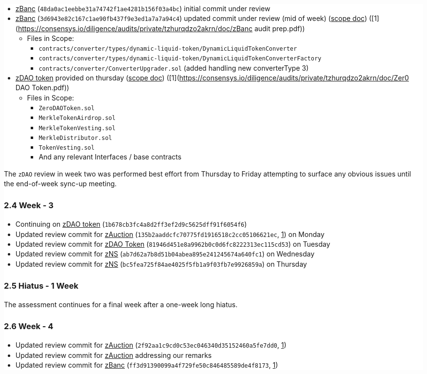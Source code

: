   * [zBanc](https://github.com/zer0-os/zBanc/commit/48da0ac1eebbe31a74742f1ae4281b156f03a4bc) (`48da0ac1eebbe31a74742f1ae4281b156f03a4bc`) initial commit under review
  * [zBanc](https://github.com/zer0-os/zBanc/commit/3d6943e82c167c1ae90fb437f9e3ed1a7a7a94c4) (`3d6943e82c167c1ae90fb437f9e3ed1a7a7a94c4`) updated commit under review (mid of week) ([scope doc](https://docs.google.com/document/d/1NIq6XwEByhliWjDlk032JQspkLoNzJTMtJrBb2jTUJc/edit)) ([1](https://consensys.io/diligence/audits/private/tzhurqdzo2akrn/doc/zBanc audit prep.pdf)) 
    * Files in Scope: 
      * `contracts/converter/types/dynamic-liquid-token/DynamicLiquidTokenConverter`
      * `contracts/converter/types/dynamic-liquid-token/DynamicLiquidTokenConverterFactory`
      * `contracts/converter/ConverterUpgrader.sol` (added handling new converterType 3)
  * [zDAO token](https://github.com/zer0-os/zDAO-Token/commit/1b678cb3fc4a8d2ff3ef2d9c5625dff91f6054f6) provided on thursday ([scope doc](https://docs.google.com/document/d/1DocRfk_rv7aTi2U_PyYi6HJR2BZJ_-eRjqJgFKoP5yE/edit#)) ([1](https://consensys.io/diligence/audits/private/tzhurqdzo2akrn/doc/Zer0 DAO Token.pdf)) 
    * Files in Scope: 
      * `ZeroDAOToken.sol`
      * `MerkleTokenAirdrop.sol`
      * `MerkleTokenVesting.sol`
      * `MerkleDistributor.sol`
      * `TokenVesting.sol`
      * And any relevant Interfaces / base contracts

The `zDAO` review in week two was performed best effort from Thursday to
Friday attempting to surface any obvious issues until the end-of-week sync-up
meeting.

### 2.4 Week - 3

  * Continuing on [zDAO token](https://github.com/zer0-os/zDAO-Token/commit/1b678cb3fc4a8d2ff3ef2d9c5625dff91f6054f6) (`1b678cb3fc4a8d2ff3ef2d9c5625dff91f6054f6`)
  * Updated review commit for [zAuction](https://github.com/zer0-os/zAuction/commit/135b2aaddcfc70775fd1916518c2cc05106621ec) (`135b2aaddcfc70775fd1916518c2cc05106621ec`, [1](https://docs.google.com/document/d/1YXIdnpNIOkVeWMo783zwOUoL3CNLZ5n6xjDGyC0qY-8/edit)) on Monday
  * Updated review commit for [zDAO Token](https://github.com/zer0-os/zDAO-Token/commit/81946d451e8a9962b0c0d6fc8222313ec115cd53) (`81946d451e8a9962b0c0d6fc8222313ec115cd53`) on Tuesday
  * Updated review commit for [zNS](https://github.com/zer0-os/zDAO-Token/commit/ab7d62a7b8d51b04abea895e241245674a640fc1) (`ab7d62a7b8d51b04abea895e241245674a640fc1`) on Wednesday
  * Updated review commit for [zNS](https://github.com/zer0-os/zDAO-Token/commit/bc5fea725f84ae4025f5fb1a9f03fb7e9926859a) (`bc5fea725f84ae4025f5fb1a9f03fb7e9926859a`) on Thursday

### 2.5 Hiatus - 1 Week

The assessment continues for a final week after a one-week long hiatus.

### 2.6 Week - 4

  * Updated review commit for [zAuction](https://github.com/zer0-os/zAuction/commit/2f92aa1c9cd0c53ec046340d35152460a5fe7dd0) (`2f92aa1c9cd0c53ec046340d35152460a5fe7dd0`, [1](https://docs.google.com/document/d/1YXIdnpNIOkVeWMo783zwOUoL3CNLZ5n6xjDGyC0qY-8/edit))
  * Updated review commit for [zAuction](https://github.com/zer0-os/zAuction/commit/8ff0eab02e5c23bb513d90e3ff1ba8fa04f81b7a) addressing our remarks
  * Updated review commit for [zBanc](https://github.com/zer0-os/zBanc/commit/ff3d91390099a4f729fe50c846485589de4f8173) (`ff3d91390099a4f729fe50c846485589de4f8173`, [1](https://docs.google.com/document/d/10hAa4KllGX-c6i7n_cfPcrTBxWD3ehyXaHAZ9G53ItM/edit))
